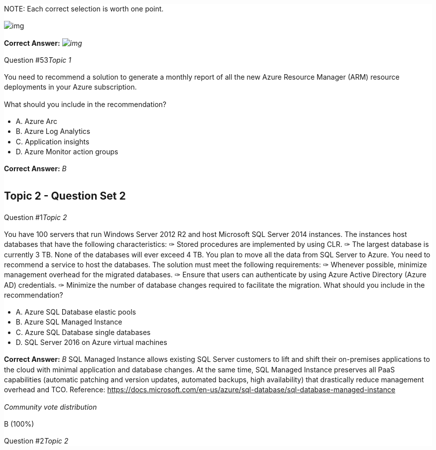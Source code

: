 NOTE: Each correct selection is worth one point.

![img](https://img.examtopics.com/az-305/image187.png)

**Correct Answer:** *![img](https://img.examtopics.com/az-305/image188.png)* 

Question #53*Topic 1*

You need to recommend a solution to generate a monthly report of all the new Azure Resource Manager (ARM) resource deployments in your Azure subscription.

What should you include in the recommendation?

- A. Azure Arc
- B. Azure Log Analytics
- C. Application insights
- D. Azure Monitor action groups

**Correct Answer:** *B* 

## Topic 2 - Question Set 2

Question #1*Topic 2*

You have 100 servers that run Windows Server 2012 R2 and host Microsoft SQL Server 2014 instances. The instances host databases that have the following characteristics:
✑ Stored procedures are implemented by using CLR.
✑ The largest database is currently 3 TB. None of the databases will ever exceed 4 TB.
You plan to move all the data from SQL Server to Azure.
You need to recommend a service to host the databases. The solution must meet the following requirements:
✑ Whenever possible, minimize management overhead for the migrated databases.
✑ Ensure that users can authenticate by using Azure Active Directory (Azure AD) credentials.
✑ Minimize the number of database changes required to facilitate the migration.
What should you include in the recommendation?

- A. Azure SQL Database elastic pools
- B. Azure SQL Managed Instance
- C. Azure SQL Database single databases
- D. SQL Server 2016 on Azure virtual machines

**Correct Answer:** *B* 
SQL Managed Instance allows existing SQL Server customers to lift and shift their on-premises applications to the cloud with minimal application and database changes. At the same time, SQL Managed Instance preserves all PaaS capabilities (automatic patching and version updates, automated backups, high availability) that drastically reduce management overhead and TCO.
Reference:
https://docs.microsoft.com/en-us/azure/sql-database/sql-database-managed-instance

*Community vote distribution*

B (100%)



Question #2*Topic 2*
